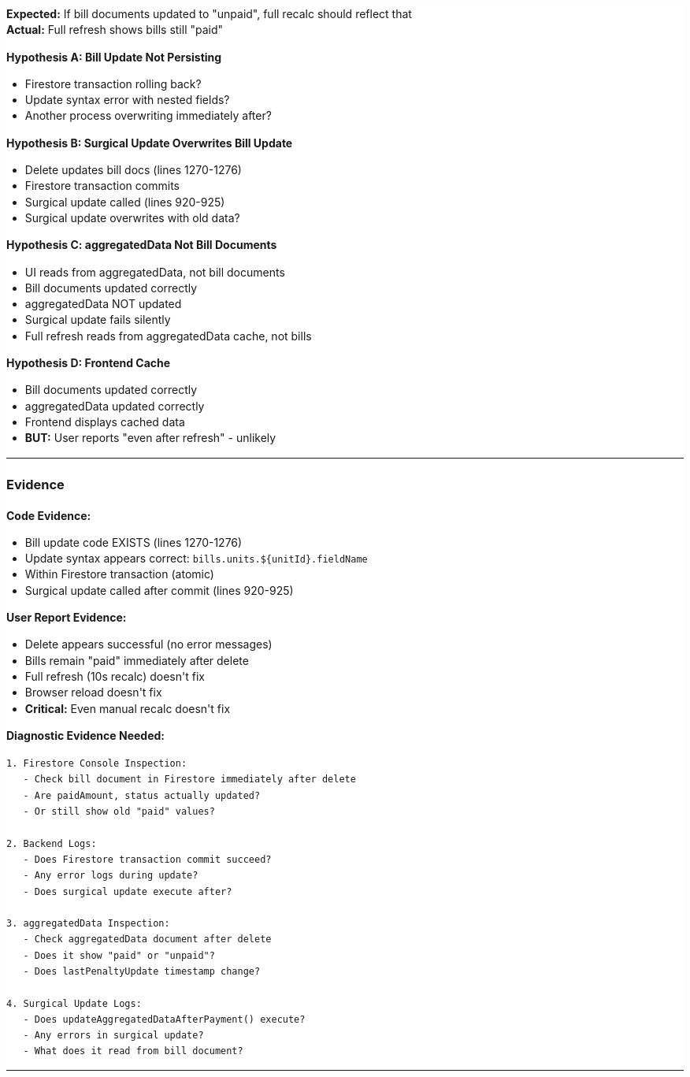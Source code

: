 **Expected:** If bill documents updated to "unpaid", full recalc should reflect that  
**Actual:** Full refresh shows bills still "paid"

**Hypothesis A: Bill Update Not Persisting**
- Firestore transaction rolling back?
- Update syntax error with nested fields?
- Another process overwriting immediately after?

**Hypothesis B: Surgical Update Overwrites Bill Update**
- Delete updates bill docs (lines 1270-1276)
- Firestore transaction commits
- Surgical update called (lines 920-925)
- Surgical update overwrites with old data?

**Hypothesis C: aggregatedData Not Bill Documents**
- UI reads from aggregatedData, not bill documents
- Bill documents updated correctly
- aggregatedData NOT updated
- Surgical update fails silently
- Full refresh reads from aggregatedData cache, not bills

**Hypothesis D: Frontend Cache**
- Bill documents updated correctly
- aggregatedData updated correctly
- Frontend displays cached data
- **BUT:** User reports "even after refresh" - unlikely

---

### Evidence

**Code Evidence:**
- Bill update code EXISTS (lines 1270-1276)
- Update syntax appears correct: `bills.units.${unitId}.fieldName`
- Within Firestore transaction (atomic)
- Surgical update called after commit (lines 920-925)

**User Report Evidence:**
- Delete appears successful (no error messages)
- Bills remain "paid" immediately after delete
- Full refresh (10s recalc) doesn't fix
- Browser reload doesn't fix
- **Critical:** Even manual recalc doesn't fix

**Diagnostic Evidence Needed:**
```
1. Firestore Console Inspection:
   - Check bill document in Firestore immediately after delete
   - Are paidAmount, status actually updated?
   - Or still show old "paid" values?

2. Backend Logs:
   - Does Firestore transaction commit succeed?
   - Any error logs during update?
   - Does surgical update execute after?

3. aggregatedData Inspection:
   - Check aggregatedData document after delete
   - Does it show "paid" or "unpaid"?
   - Does lastPenaltyUpdate timestamp change?

4. Surgical Update Logs:
   - Does updateAggregatedDataAfterPayment() execute?
   - Any errors in surgical update?
   - What does it read from bill document?
```

---